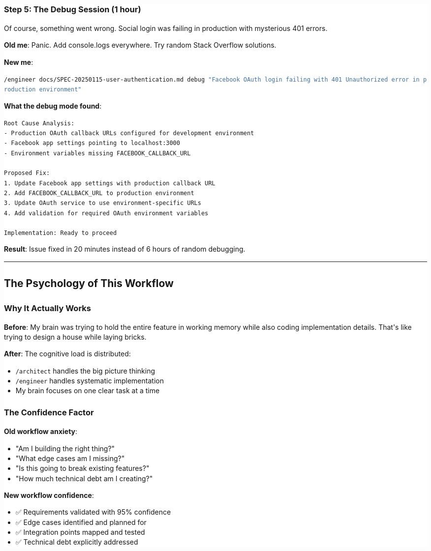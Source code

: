 ### Step 5: The Debug Session (1 hour)

Of course, something went wrong. Social login was failing in production with mysterious 401 errors.

**Old me**: Panic. Add console.logs everywhere. Try random Stack Overflow solutions.

**New me**:
```bash
/engineer docs/SPEC-20250115-user-authentication.md debug "Facebook OAuth login failing with 401 Unauthorized error in production environment"
```

**What the debug mode found**:
```
Root Cause Analysis:
- Production OAuth callback URLs configured for development environment
- Facebook app settings pointing to localhost:3000
- Environment variables missing FACEBOOK_CALLBACK_URL

Proposed Fix:
1. Update Facebook app settings with production callback URL
2. Add FACEBOOK_CALLBACK_URL to production environment
3. Update OAuth service to use environment-specific URLs
4. Add validation for required OAuth environment variables

Implementation: Ready to proceed
```

**Result**: Issue fixed in 20 minutes instead of 6 hours of random debugging.

---

## The Psychology of This Workflow

### Why It Actually Works

**Before**: My brain was trying to hold the entire feature in working memory while also coding implementation details. That's like trying to design a house while laying bricks.

**After**: The cognitive load is distributed:
- `/architect` handles the big picture thinking
- `/engineer` handles systematic implementation
- My brain focuses on one clear task at a time

### The Confidence Factor

**Old workflow anxiety**:
- "Am I building the right thing?"
- "What edge cases am I missing?"
- "Is this going to break existing features?"
- "How much technical debt am I creating?"

**New workflow confidence**:
- ✅ Requirements validated with 95% confidence
- ✅ Edge cases identified and planned for
- ✅ Integration points mapped and tested
- ✅ Technical debt explicitly addressed
